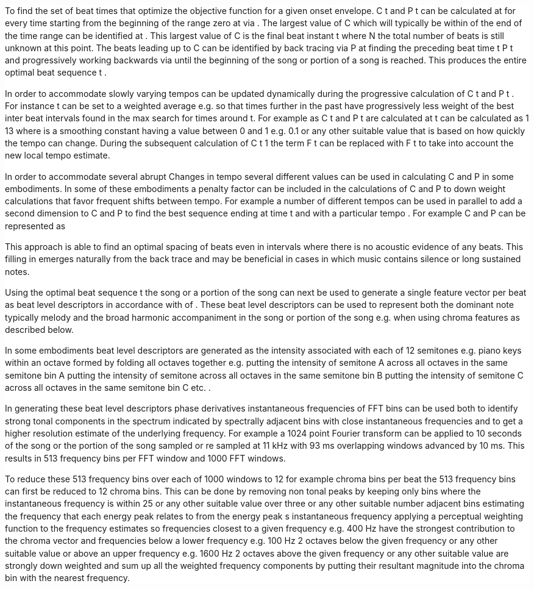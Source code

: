 To find the set of beat times that optimize the objective function for a given onset envelope. C t and P t can be calculated at for every time starting from the beginning of the range zero at via . The largest value of C which will typically be within of the end of the time range can be identified at . This largest value of C is the final beat instant t where N the total number of beats is still unknown at this point. The beats leading up to C can be identified by back tracing via P at finding the preceding beat time t P t and progressively working backwards via until the beginning of the song or portion of a song is reached. This produces the entire optimal beat sequence t .

In order to accommodate slowly varying tempos can be updated dynamically during the progressive calculation of C t and P t . For instance t can be set to a weighted average e.g. so that times further in the past have progressively less weight of the best inter beat intervals found in the max search for times around t. For example as C t and P t are calculated at t can be calculated as 1 13 where is a smoothing constant having a value between 0 and 1 e.g. 0.1 or any other suitable value that is based on how quickly the tempo can change. During the subsequent calculation of C t 1 the term F t can be replaced with F t to take into account the new local tempo estimate.

In order to accommodate several abrupt Changes in tempo several different values can be used in calculating C and P in some embodiments. In some of these embodiments a penalty factor can be included in the calculations of C and P to down weight calculations that favor frequent shifts between tempo. For example a number of different tempos can be used in parallel to add a second dimension to C and P to find the best sequence ending at time t and with a particular tempo . For example C and P can be represented as 

This approach is able to find an optimal spacing of beats even in intervals where there is no acoustic evidence of any beats. This filling in emerges naturally from the back trace and may be beneficial in cases in which music contains silence or long sustained notes.

Using the optimal beat sequence t the song or a portion of the song can next be used to generate a single feature vector per beat as beat level descriptors in accordance with of . These beat level descriptors can be used to represent both the dominant note typically melody and the broad harmonic accompaniment in the song or portion of the song e.g. when using chroma features as described below.

In some embodiments beat level descriptors are generated as the intensity associated with each of 12 semitones e.g. piano keys within an octave formed by folding all octaves together e.g. putting the intensity of semitone A across all octaves in the same semitone bin A putting the intensity of semitone across all octaves in the same semitone bin B putting the intensity of semitone C across all octaves in the same semitone bin C etc. .

In generating these beat level descriptors phase derivatives instantaneous frequencies of FFT bins can be used both to identify strong tonal components in the spectrum indicated by spectrally adjacent bins with close instantaneous frequencies and to get a higher resolution estimate of the underlying frequency. For example a 1024 point Fourier transform can be applied to 10 seconds of the song or the portion of the song sampled or re sampled at 11 kHz with 93 ms overlapping windows advanced by 10 ms. This results in 513 frequency bins per FFT window and 1000 FFT windows.

To reduce these 513 frequency bins over each of 1000 windows to 12 for example chroma bins per beat the 513 frequency bins can first be reduced to 12 chroma bins. This can be done by removing non tonal peaks by keeping only bins where the instantaneous frequency is within 25 or any other suitable value over three or any other suitable number adjacent bins estimating the frequency that each energy peak relates to from the energy peak s instantaneous frequency applying a perceptual weighting function to the frequency estimates so frequencies closest to a given frequency e.g. 400 Hz have the strongest contribution to the chroma vector and frequencies below a lower frequency e.g. 100 Hz 2 octaves below the given frequency or any other suitable value or above an upper frequency e.g. 1600 Hz 2 octaves above the given frequency or any other suitable value are strongly down weighted and sum up all the weighted frequency components by putting their resultant magnitude into the chroma bin with the nearest frequency.
